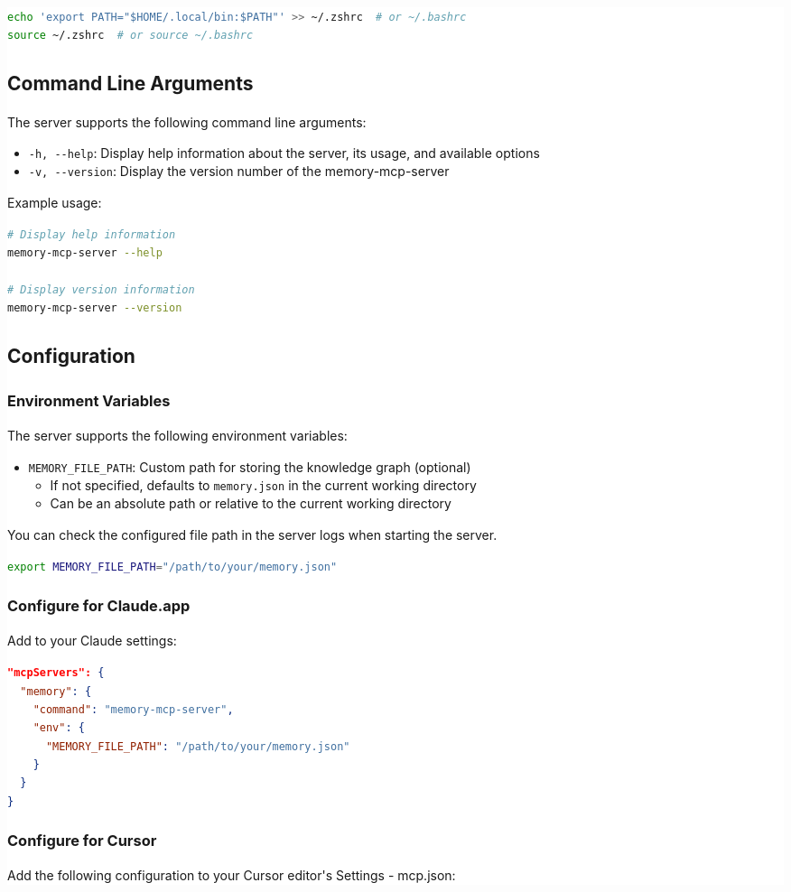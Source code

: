    ```bash
   echo 'export PATH="$HOME/.local/bin:$PATH"' >> ~/.zshrc  # or ~/.bashrc
   source ~/.zshrc  # or source ~/.bashrc
   ```

## Command Line Arguments

The server supports the following command line arguments:

* `-h, --help`: Display help information about the server, its usage, and available options
* `-v, --version`: Display the version number of the memory-mcp-server

Example usage:

```bash
# Display help information
memory-mcp-server --help

# Display version information
memory-mcp-server --version
```

## Configuration

### Environment Variables

The server supports the following environment variables:

* `MEMORY_FILE_PATH`: Custom path for storing the knowledge graph (optional)
  * If not specified, defaults to `memory.json` in the current working directory
  * Can be an absolute path or relative to the current working directory

You can check the configured file path in the server logs when starting the server.

```bash
export MEMORY_FILE_PATH="/path/to/your/memory.json"
```

### Configure for Claude.app

Add to your Claude settings:

```json
"mcpServers": {
  "memory": {
    "command": "memory-mcp-server",
    "env": {
      "MEMORY_FILE_PATH": "/path/to/your/memory.json"
    }
  }
}
```

### Configure for Cursor

Add the following configuration to your Cursor editor's Settings - mcp.json:
